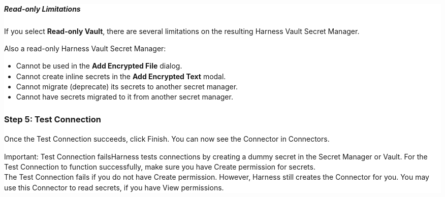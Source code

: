 ##### Read-only Limitations

If you select **Read-only Vault**, there are several limitations on the resulting Harness Vault Secret Manager.

Also a read-only Harness Vault Secret Manager:

* Cannot be used in the **Add Encrypted File** dialog.
* Cannot create inline secrets in the **Add Encrypted Text** modal.
* Cannot migrate (deprecate) its secrets to another secret manager.
* Cannot have secrets migrated to it from another secret manager.

### Step 5: Test Connection

Once the Test Connection succeeds, click Finish. You can now see the Connector in Connectors.

Important: Test Connection fails​Harness tests connections by creating a dummy secret in the Secret Manager or Vault. For the Test Connection to function successfully, make sure you have Create permission for secrets.  
The Test Connection fails if you do not have Create permission. However, Harness still creates the Connector for you. You may use this Connector to read secrets, if you have View permissions.